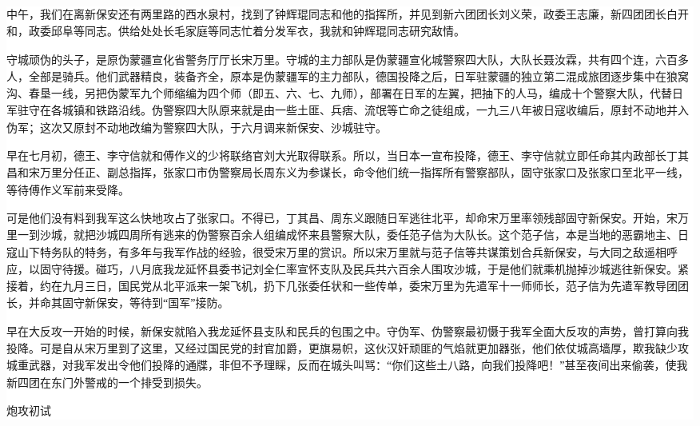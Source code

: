  </p>
 <p class="MsoNormal">
  <span lang="ZH-CN" style='font-family:宋体;mso-ascii-font-family:
"Times New Roman"'>
   中午，我们在离新保安还有两里路的西水泉村，找到了钟辉琨同志和他的指挥所，并见到新六团团长刘义荣，政委王志廉，新四团团长白开和，政委邱阜等同志。供给处处长毛家庭等同志忙着分发军衣，我就和钟辉琨同志研究敌情。
  </span>
  <o:p>
  </o:p>
 </p>
 <p class="MsoNormal">
  <span lang="ZH-CN" style='font-family:宋体;mso-ascii-font-family:
"Times New Roman"'>
   守城顽伪的头子，是原伪蒙疆宣化省警务厅厅长宋万里。守城的主力部队是伪蒙疆宣化城警察四大队，大队长聂汝霖，共有四个连，六百多人，全部是骑兵。他们武器精良，装备齐全，原本是伪蒙疆军的主力部队，德国投降之后，日军驻蒙疆的独立第二混成旅团逐步集中在狼窝沟、春垦一线，另把伪蒙军九个师缩编为四个师（即五、六、七、九师），部署在日军的左翼，把抽下的人马，编成十个警察大队，代替日军驻守在各城镇和铁路沿线。伪警察四大队原来就是由一些土匪、兵痞、流氓等亡命之徒组成，一九三八年被日寇收编后，原封不动地并入伪军；这次又原封不动地改编为警察四大队，于六月调来新保安、沙城驻守。
  </span>
  <o:p>
  </o:p>
 </p>
 <p class="MsoNormal">
  <span lang="ZH-CN" style='font-family:宋体;mso-ascii-font-family:
"Times New Roman"'>
   早在七月初，德王、李守信就和傅作义的少将联络官刘大光取得联系。所以，当日本一宣布投降，德王、李守信就立即任命其内政部长丁其昌和宋万里分任正、副总指挥，张家口市伪警察局长周东义为参谋长，命令他们统一指挥所有警察部队，固守张家口及张家口至北平一线，等待傅作义军前来受降。
  </span>
  <o:p>
  </o:p>
 </p>
 <p class="MsoNormal">
  <span lang="ZH-CN" style='font-family:宋体;mso-ascii-font-family:
"Times New Roman"'>
   可是他们没有料到我军这么快地攻占了张家口。不得已，丁其昌、周东义跟随日军逃往北平，却命宋万里率领残部固守新保安。开始，宋万里一到沙城，就把沙城四周所有逃来的伪警察百余人组编成怀来县警察大队，委任范子信为大队长。这个范子信，本是当地的恶霸地主、日寇山下特务队的特务，有多年与我军作战的经验，很受宋万里的赏识。所以宋万里就与范子信等共谋策划合兵新保安，与大同之敌遥相呼应，以固守待援。碰巧，八月底我龙延怀县委书记刘全仁率宣怀支队及民兵共六百余人围攻沙城，于是他们就乘机抛掉沙城逃往新保安。紧接着，约在九月三日，国民党从北平派来一架飞机，扔下几张委任状和一些传单，委宋万里为先遣军十一师师长，范子信为先遣军教导团团长，并命其固守新保安，等待到“国军”接防。
  </span>
  <o:p>
  </o:p>
 </p>
 <p class="MsoNormal">
  <span lang="ZH-CN" style='font-family:宋体;mso-ascii-font-family:
"Times New Roman"'>
   早在大反攻一开始的时候，新保安就陷入我龙延怀县支队和民兵的包围之中。守伪军、伪警察最初慑于我军全面大反攻的声势，曾打算向我投降。可是自从宋万里到了这里，又经过国民党的封官加爵，更旗易帜，这伙汉奸顽匪的气焰就更加器张，他们依仗城高墙厚，欺我缺少攻城重武器，对我军发出令他们投降的通牒，非但不予理睬，反而在城头叫骂：“你们这些土八路，向我们投降吧！”甚至夜间出来偷袭，使我新四团在东门外警戒的一个排受到损失。
  </span>
  <o:p>
  </o:p>
 </p>
 <p class="MsoNormal">
  <span lang="ZH-CN" style='font-family:宋体;mso-ascii-font-family:
"Times New Roman"'>
   炮攻初试
  </span>
  <span lang="ZH-CN">
  </span>
  <o:p>
  </o:p>
 </p>
 <p class="MsoNormal">
  <span lang="ZH-CN" style='font-family:宋体;mso-ascii-font-family:
"Times New Roman"'>